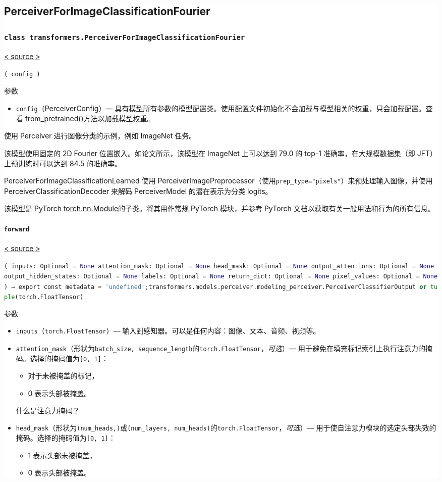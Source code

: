 ## PerceiverForImageClassificationFourier

### `class transformers.PerceiverForImageClassificationFourier`

[< source >](https://github.com/huggingface/transformers/blob/v4.37.2/src/transformers/models/perceiver/modeling_perceiver.py#L1343)

```py
( config )
```

参数

+   `config`（PerceiverConfig）— 具有模型所有参数的模型配置类。使用配置文件初始化不会加载与模型相关的权重，只会加载配置。查看 from_pretrained()方法以加载模型权重。

使用 Perceiver 进行图像分类的示例，例如 ImageNet 任务。

该模型使用固定的 2D Fourier 位置嵌入。如论文所示，该模型在 ImageNet 上可以达到 79.0 的 top-1 准确率，在大规模数据集（即 JFT）上预训练时可以达到 84.5 的准确率。

PerceiverForImageClassificationLearned 使用 PerceiverImagePreprocessor（使用`prep_type="pixels"`）来预处理输入图像，并使用 PerceiverClassificationDecoder 来解码 PerceiverModel 的潜在表示为分类 logits。

该模型是 PyTorch [torch.nn.Module](https://pytorch.org/docs/stable/nn.html#torch.nn.Module)的子类。将其用作常规 PyTorch 模块，并参考 PyTorch 文档以获取有关一般用法和行为的所有信息。

#### `forward`

[< source >](https://github.com/huggingface/transformers/blob/v4.37.2/src/transformers/models/perceiver/modeling_perceiver.py#L1389)

```py
( inputs: Optional = None attention_mask: Optional = None head_mask: Optional = None output_attentions: Optional = None output_hidden_states: Optional = None labels: Optional = None return_dict: Optional = None pixel_values: Optional = None ) → export const metadata = 'undefined';transformers.models.perceiver.modeling_perceiver.PerceiverClassifierOutput or tuple(torch.FloatTensor)
```

参数

+   `inputs`（`torch.FloatTensor`）— 输入到感知器。可以是任何内容：图像、文本、音频、视频等。

+   `attention_mask`（形状为`batch_size, sequence_length`的`torch.FloatTensor`，*可选*）— 用于避免在填充标记索引上执行注意力的掩码。选择的掩码值为`[0, 1]`：

    +   对于未被掩盖的标记，

    +   0 表示头部被掩盖。

    什么是注意力掩码？

+   `head_mask`（形状为`(num_heads,)`或`(num_layers, num_heads)`的`torch.FloatTensor`，*可选*）— 用于使自注意力模块的选定头部失效的掩码。选择的掩码值为`[0, 1]`：

    +   1 表示头部未被掩盖，

    +   0 表示头部被掩盖。
